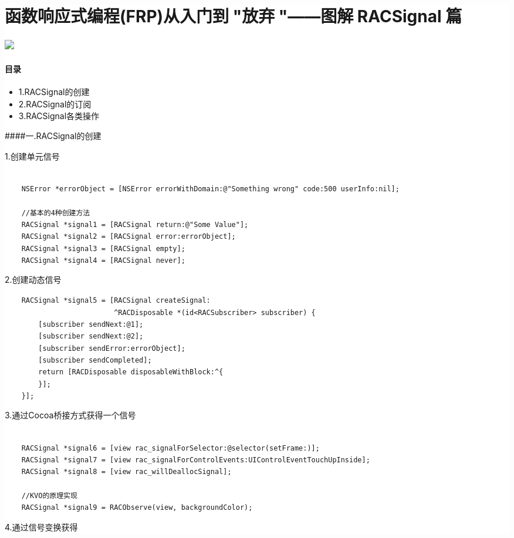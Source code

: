 # 函数响应式编程(FRP)从入门到 "放弃 "——图解 RACSignal 篇


![](https://img.halfrost.com//Blog/ArticleTitleImage/c/ac/7edb67708d620d3fa721e92b330bd.jpg)



#### 目录
- 1.RACSignal的创建
- 2.RACSignal的订阅
- 3.RACSignal各类操作


####一.RACSignal的创建  

1.创建单元信号

```

    NSError *errorObject = [NSError errorWithDomain:@"Something wrong" code:500 userInfo:nil];  

    //基本的4种创建方法
    RACSignal *signal1 = [RACSignal return:@"Some Value"];
    RACSignal *signal2 = [RACSignal error:errorObject];
    RACSignal *signal3 = [RACSignal empty];
    RACSignal *signal4 = [RACSignal never];
```  
  

2.创建动态信号  

```    
    RACSignal *signal5 = [RACSignal createSignal:
                          ^RACDisposable *(id<RACSubscriber> subscriber) {
        [subscriber sendNext:@1];
        [subscriber sendNext:@2];
        [subscriber sendError:errorObject];
        [subscriber sendCompleted];
        return [RACDisposable disposableWithBlock:^{
        }];
    }];
```

3.通过Cocoa桥接方式获得一个信号  

```

    RACSignal *signal6 = [view rac_signalForSelector:@selector(setFrame:)];
    RACSignal *signal7 = [view rac_signalForControlEvents:UIControlEventTouchUpInside];
    RACSignal *signal8 = [view rac_willDeallocSignal];

    //KVO的原理实现
    RACSignal *signal9 = RACObserve(view, backgroundColor);
```  

4.通过信号变换获得  
